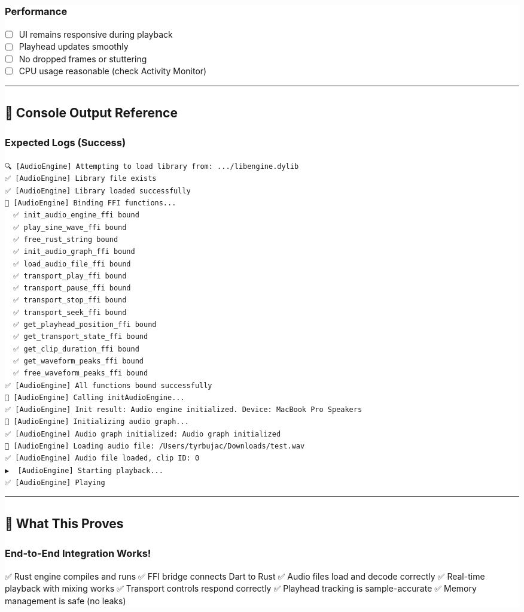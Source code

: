 ### Performance
- [ ] UI remains responsive during playback
- [ ] Playhead updates smoothly
- [ ] No dropped frames or stuttering
- [ ] CPU usage reasonable (check Activity Monitor)

---

## 📝 Console Output Reference

### Expected Logs (Success)
```
🔍 [AudioEngine] Attempting to load library from: .../libengine.dylib
✅ [AudioEngine] Library file exists
✅ [AudioEngine] Library loaded successfully
🔗 [AudioEngine] Binding FFI functions...
  ✅ init_audio_engine_ffi bound
  ✅ play_sine_wave_ffi bound
  ✅ free_rust_string bound
  ✅ init_audio_graph_ffi bound
  ✅ load_audio_file_ffi bound
  ✅ transport_play_ffi bound
  ✅ transport_pause_ffi bound
  ✅ transport_stop_ffi bound
  ✅ transport_seek_ffi bound
  ✅ get_playhead_position_ffi bound
  ✅ get_transport_state_ffi bound
  ✅ get_clip_duration_ffi bound
  ✅ get_waveform_peaks_ffi bound
  ✅ free_waveform_peaks_ffi bound
✅ [AudioEngine] All functions bound successfully
🎵 [AudioEngine] Calling initAudioEngine...
✅ [AudioEngine] Init result: Audio engine initialized. Device: MacBook Pro Speakers
🎵 [AudioEngine] Initializing audio graph...
✅ [AudioEngine] Audio graph initialized: Audio graph initialized
📂 [AudioEngine] Loading audio file: /Users/tyrbujac/Downloads/test.wav
✅ [AudioEngine] Audio file loaded, clip ID: 0
▶️  [AudioEngine] Starting playback...
✅ [AudioEngine] Playing
```

---

## 🎉 What This Proves

### End-to-End Integration Works!
✅ Rust engine compiles and runs
✅ FFI bridge connects Dart to Rust
✅ Audio files load and decode correctly
✅ Real-time playback with mixing works
✅ Transport controls respond correctly
✅ Playhead tracking is sample-accurate
✅ Memory management is safe (no leaks)
